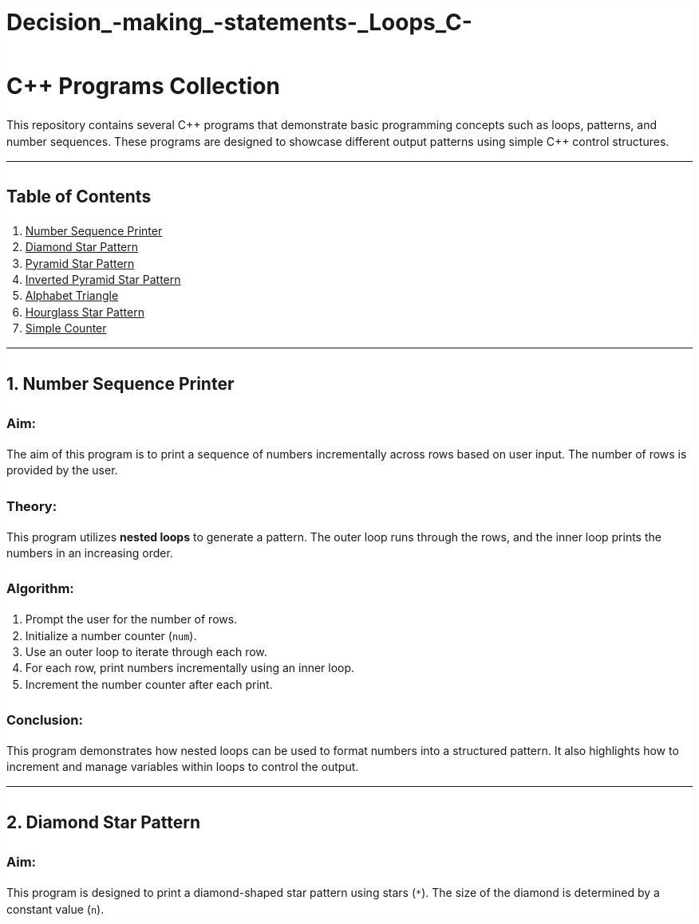 # Decision_-making_-statements-_Loops_C-
# C++ Programs Collection

This repository contains several C++ programs that demonstrate basic programming concepts such as loops, patterns, and number sequences. These programs are designed to showcase different output patterns using simple C++ control structures.

---

## Table of Contents

1. [Number Sequence Printer](#number-sequence-printer)
2. [Diamond Star Pattern](#diamond-star-pattern)
3. [Pyramid Star Pattern](#pyramid-star-pattern)
4. [Inverted Pyramid Star Pattern](#inverted-pyramid-star-pattern)
5. [Alphabet Triangle](#alphabet-triangle)
6. [Hourglass Star Pattern](#hourglass-star-pattern)
7. [Simple Counter](#simple-counter)

---

## 1. Number Sequence Printer

### Aim:
The aim of this program is to print a sequence of numbers incrementally across rows based on user input. The number of rows is provided by the user.

### Theory:
This program utilizes **nested loops** to generate a pattern. The outer loop runs through the rows, and the inner loop prints the numbers in an increasing order.

### Algorithm:
1. Prompt the user for the number of rows.
2. Initialize a number counter (`num`).
3. Use an outer loop to iterate through each row.
4. For each row, print numbers incrementally using an inner loop.
5. Increment the number counter after each print.

### Conclusion:
This program demonstrates how nested loops can be used to format numbers into a structured pattern. It also highlights how to increment and manage variables within loops to control the output.

---

## 2. Diamond Star Pattern

### Aim:
This program is designed to print a diamond-shaped star pattern using stars (`*`). The size of the diamond is determined by a constant value (`n`).
